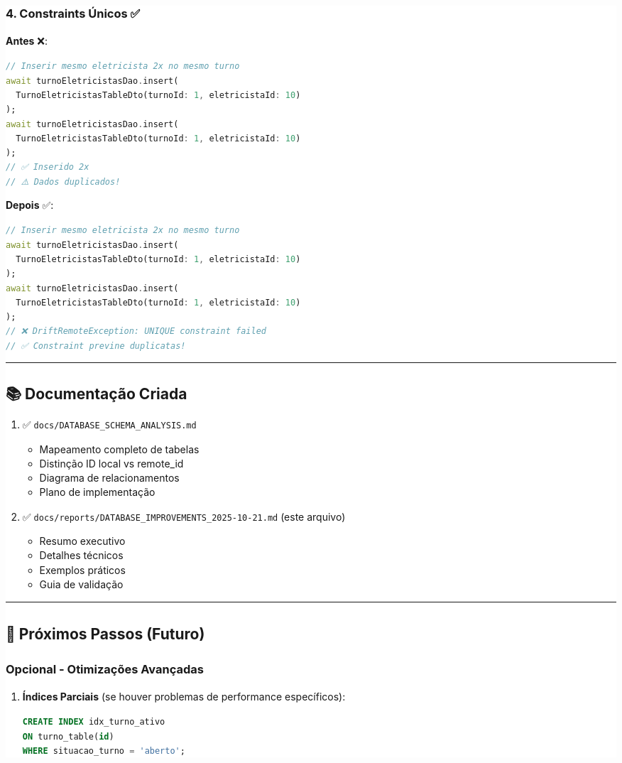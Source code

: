 
### 4. Constraints Únicos ✅

**Antes** ❌:
```dart
// Inserir mesmo eletricista 2x no mesmo turno
await turnoEletricistasDao.insert(
  TurnoEletricistasTableDto(turnoId: 1, eletricistaId: 10)
);
await turnoEletricistasDao.insert(
  TurnoEletricistasTableDto(turnoId: 1, eletricistaId: 10)
);
// ✅ Inserido 2x
// ⚠️ Dados duplicados!
```

**Depois** ✅:
```dart
// Inserir mesmo eletricista 2x no mesmo turno
await turnoEletricistasDao.insert(
  TurnoEletricistasTableDto(turnoId: 1, eletricistaId: 10)
);
await turnoEletricistasDao.insert(
  TurnoEletricistasTableDto(turnoId: 1, eletricistaId: 10)
);
// ❌ DriftRemoteException: UNIQUE constraint failed
// ✅ Constraint previne duplicatas!
```

---

## 📚 Documentação Criada

1. ✅ `docs/DATABASE_SCHEMA_ANALYSIS.md`
   - Mapeamento completo de tabelas
   - Distinção ID local vs remote_id
   - Diagrama de relacionamentos
   - Plano de implementação

2. ✅ `docs/reports/DATABASE_IMPROVEMENTS_2025-10-21.md` (este arquivo)
   - Resumo executivo
   - Detalhes técnicos
   - Exemplos práticos
   - Guia de validação

---

## 🚀 Próximos Passos (Futuro)

### Opcional - Otimizações Avançadas

1. **Índices Parciais** (se houver problemas de performance específicos):
   ```sql
   CREATE INDEX idx_turno_ativo 
   ON turno_table(id) 
   WHERE situacao_turno = 'aberto';
   ```
